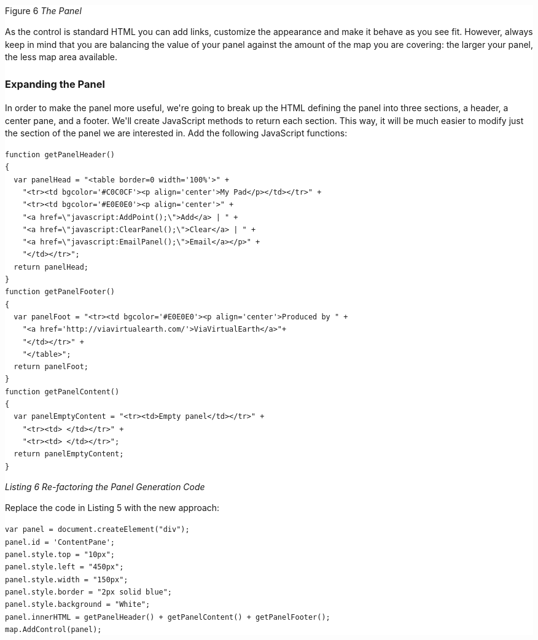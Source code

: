  Figure 6 *The Panel*  
  
 As the control is standard HTML you can add links, customize the appearance and make it behave as you see fit. However, always keep in mind that you are balancing the value of your panel against the amount of the map you are covering: the larger your panel, the less map area available.  
  
### Expanding the Panel  
 In order to make the panel more useful, we're going to break up the HTML defining the panel into three sections, a header, a center pane, and a footer. We'll create JavaScript methods to return each section. This way, it will be much easier to modify just the section of the panel we are interested in. Add the following JavaScript functions:  
  
```  
function getPanelHeader()  
{  
  var panelHead = "<table border=0 width='100%'>" +  
    "<tr><td bgcolor='#C0C0CF'><p align='center'>My Pad</p></td></tr>" +  
    "<tr><td bgcolor='#E0E0E0'><p align='center'>" +  
    "<a href=\"javascript:AddPoint();\">Add</a> | " +  
    "<a href=\"javascript:ClearPanel();\">Clear</a> | " +  
    "<a href=\"javascript:EmailPanel();\">Email</a></p>" +  
    "</td></tr>";  
  return panelHead;  
}  
function getPanelFooter()  
{  
  var panelFoot = "<tr><td bgcolor='#E0E0E0'><p align='center'>Produced by " +  
    "<a href='http://viavirtualearth.com/'>ViaVirtualEarth</a>"+  
    "</td></tr>" +  
    "</table>";  
  return panelFoot;  
}  
function getPanelContent()  
{  
  var panelEmptyContent = "<tr><td>Empty panel</td></tr>" +  
    "<tr><td> </td></tr>" +  
    "<tr><td> </td></tr>";  
  return panelEmptyContent;  
}  
```  
  
 *Listing 6 Re-factoring the Panel Generation Code*  
  
 Replace the code in Listing 5 with the new approach:  
  
```  
var panel = document.createElement("div");  
panel.id = 'ContentPane';  
panel.style.top = "10px";  
panel.style.left = "450px";  
panel.style.width = "150px";  
panel.style.border = "2px solid blue";  
panel.style.background = "White";  
panel.innerHTML = getPanelHeader() + getPanelContent() + getPanelFooter();  
map.AddControl(panel);  
```  
  
